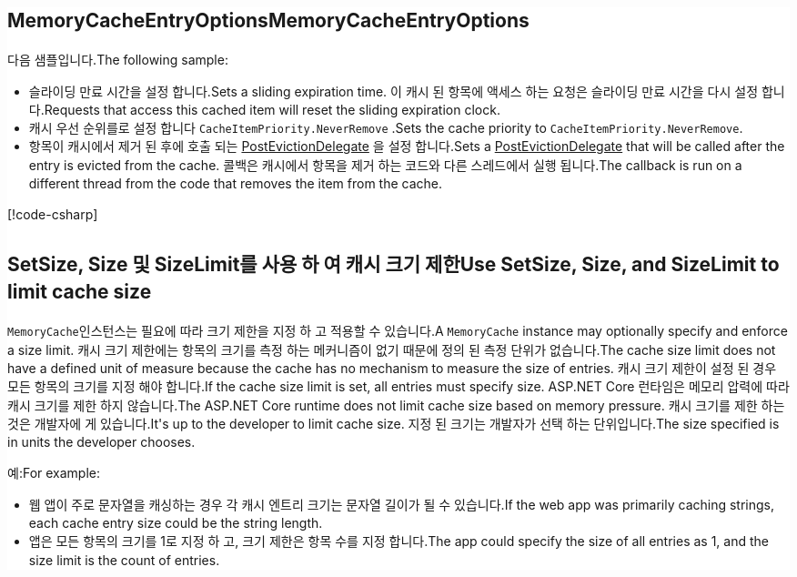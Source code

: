 ## <a name="memorycacheentryoptions"></a><span data-ttu-id="9c97d-298">MemoryCacheEntryOptions</span><span class="sxs-lookup"><span data-stu-id="9c97d-298">MemoryCacheEntryOptions</span></span>

<span data-ttu-id="9c97d-299">다음 샘플입니다.</span><span class="sxs-lookup"><span data-stu-id="9c97d-299">The following sample:</span></span>

* <span data-ttu-id="9c97d-300">슬라이딩 만료 시간을 설정 합니다.</span><span class="sxs-lookup"><span data-stu-id="9c97d-300">Sets a sliding expiration time.</span></span> <span data-ttu-id="9c97d-301">이 캐시 된 항목에 액세스 하는 요청은 슬라이딩 만료 시간을 다시 설정 합니다.</span><span class="sxs-lookup"><span data-stu-id="9c97d-301">Requests that access this cached item will reset the sliding expiration clock.</span></span>
* <span data-ttu-id="9c97d-302">캐시 우선 순위를로 설정 합니다 `CacheItemPriority.NeverRemove` .</span><span class="sxs-lookup"><span data-stu-id="9c97d-302">Sets the cache priority to `CacheItemPriority.NeverRemove`.</span></span>
* <span data-ttu-id="9c97d-303">항목이 캐시에서 제거 된 후에 호출 되는 [PostEvictionDelegate](/dotnet/api/microsoft.extensions.caching.memory.postevictiondelegate) 을 설정 합니다.</span><span class="sxs-lookup"><span data-stu-id="9c97d-303">Sets a [PostEvictionDelegate](/dotnet/api/microsoft.extensions.caching.memory.postevictiondelegate) that will be called after the entry is evicted from the cache.</span></span> <span data-ttu-id="9c97d-304">콜백은 캐시에서 항목을 제거 하는 코드와 다른 스레드에서 실행 됩니다.</span><span class="sxs-lookup"><span data-stu-id="9c97d-304">The callback is run on a different thread from the code that removes the item from the cache.</span></span>

[!code-csharp[](memory/sample/WebCache/Controllers/HomeController.cs?name=snippet_et&highlight=14-21)]

## <a name="use-setsize-size-and-sizelimit-to-limit-cache-size"></a><span data-ttu-id="9c97d-305">SetSize, Size 및 SizeLimit를 사용 하 여 캐시 크기 제한</span><span class="sxs-lookup"><span data-stu-id="9c97d-305">Use SetSize, Size, and SizeLimit to limit cache size</span></span>

<span data-ttu-id="9c97d-306">`MemoryCache`인스턴스는 필요에 따라 크기 제한을 지정 하 고 적용할 수 있습니다.</span><span class="sxs-lookup"><span data-stu-id="9c97d-306">A `MemoryCache` instance may optionally specify and enforce a size limit.</span></span> <span data-ttu-id="9c97d-307">캐시 크기 제한에는 항목의 크기를 측정 하는 메커니즘이 없기 때문에 정의 된 측정 단위가 없습니다.</span><span class="sxs-lookup"><span data-stu-id="9c97d-307">The cache size limit does not have a defined unit of measure because the cache has no mechanism to measure the size of entries.</span></span> <span data-ttu-id="9c97d-308">캐시 크기 제한이 설정 된 경우 모든 항목의 크기를 지정 해야 합니다.</span><span class="sxs-lookup"><span data-stu-id="9c97d-308">If the cache size limit is set, all entries must specify size.</span></span> <span data-ttu-id="9c97d-309">ASP.NET Core 런타임은 메모리 압력에 따라 캐시 크기를 제한 하지 않습니다.</span><span class="sxs-lookup"><span data-stu-id="9c97d-309">The ASP.NET Core runtime does not limit cache size based on memory pressure.</span></span> <span data-ttu-id="9c97d-310">캐시 크기를 제한 하는 것은 개발자에 게 있습니다.</span><span class="sxs-lookup"><span data-stu-id="9c97d-310">It's up to the developer to limit cache size.</span></span> <span data-ttu-id="9c97d-311">지정 된 크기는 개발자가 선택 하는 단위입니다.</span><span class="sxs-lookup"><span data-stu-id="9c97d-311">The size specified is in units the developer chooses.</span></span>

<span data-ttu-id="9c97d-312">예:</span><span class="sxs-lookup"><span data-stu-id="9c97d-312">For example:</span></span>

* <span data-ttu-id="9c97d-313">웹 앱이 주로 문자열을 캐싱하는 경우 각 캐시 엔트리 크기는 문자열 길이가 될 수 있습니다.</span><span class="sxs-lookup"><span data-stu-id="9c97d-313">If the web app was primarily caching strings, each cache entry size could be the string length.</span></span>
* <span data-ttu-id="9c97d-314">앱은 모든 항목의 크기를 1로 지정 하 고, 크기 제한은 항목 수를 지정 합니다.</span><span class="sxs-lookup"><span data-stu-id="9c97d-314">The app could specify the size of all entries as 1, and the size limit is the count of entries.</span></span>
